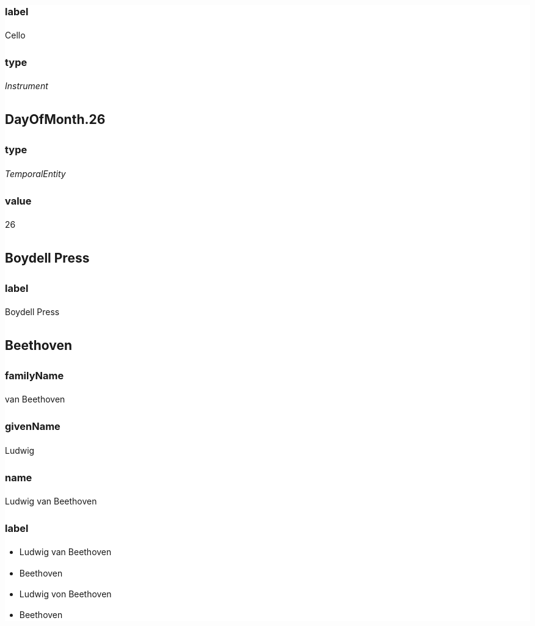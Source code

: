 ### label


Cello

### type


*Instrument*

## DayOfMonth.26

### type


*TemporalEntity*

### value


26

## Boydell Press

### label


Boydell Press

## Beethoven

### familyName


van Beethoven

### givenName


Ludwig

### name


Ludwig van Beethoven

### label

 - Ludwig van Beethoven

 - Beethoven

 - Ludwig von Beethoven

 - Beethoven
